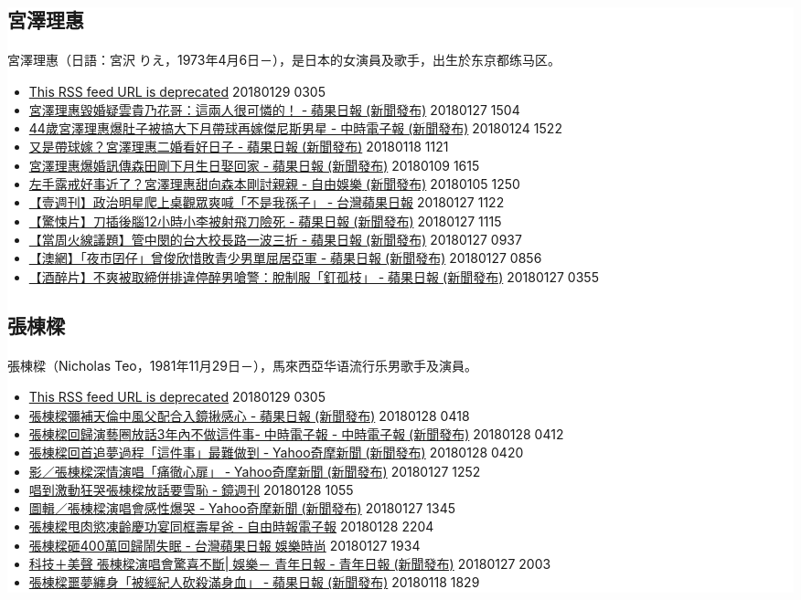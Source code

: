 ## 宮澤理惠

宮澤理惠（日語：宮沢 りえ，1973年4月6日－），是日本的女演員及歌手，出生於东京都练马区。
- [This RSS feed URL is deprecated](0 "This RSS feed URL is deprecated") 20180129 0305
- [宮澤理惠毀婚疑雲貴乃花哥：這兩人很可憐的！ - 蘋果日報 (新聞發布)](https://tw.appledaily.com/new/realtime/20180127/1287108/ "宮澤理惠毀婚疑雲貴乃花哥：這兩人很可憐的！ - 蘋果日報 (新聞發布)") 20180127 1504
- [44歲宮澤理惠爆肚子被搞大下月帶球再嫁傑尼斯男星 - 中時電子報 (新聞發布)](http://www.chinatimes.com/realtimenews/20180124005307-260404 "44歲宮澤理惠爆肚子被搞大下月帶球再嫁傑尼斯男星 - 中時電子報 (新聞發布)") 20180124 1522
- [又是帶球嫁？宮澤理惠二婚看好日子 - 蘋果日報 (新聞發布)](https://tw.appledaily.com/new/realtime/20180118/1281050/ "又是帶球嫁？宮澤理惠二婚看好日子 - 蘋果日報 (新聞發布)") 20180118 1121
- [宮澤理惠爆婚訊傳森田剛下月生日娶回家 - 蘋果日報 (新聞發布)](https://tw.appledaily.com/new/realtime/20180109/1275290/ "宮澤理惠爆婚訊傳森田剛下月生日娶回家 - 蘋果日報 (新聞發布)") 20180109 1615
- [左手露戒好事近了？宮澤理惠甜向森本剛討親親 - 自由娛樂 (新聞發布)](http://ent.ltn.com.tw/news/breakingnews/2303838 "左手露戒好事近了？宮澤理惠甜向森本剛討親親 - 自由娛樂 (新聞發布)") 20180105 1250
- [【壹週刊】政治明星爬上桌觀眾爽喊「不是我孫子」 - 台灣蘋果日報](https://tw.appledaily.com/new/realtime/20180127/1286876/ "【壹週刊】政治明星爬上桌觀眾爽喊「不是我孫子」 - 台灣蘋果日報") 20180127 1122
- [【驚悚片】刀插後腦12小時小李被射飛刀險死 - 蘋果日報 (新聞發布)](https://tw.appledaily.com/new/realtime/20180127/1286670/ "【驚悚片】刀插後腦12小時小李被射飛刀險死 - 蘋果日報 (新聞發布)") 20180127 1115
- [【當周火線議題】管中閔的台大校長路一波三折 - 蘋果日報 (新聞發布)](https://tw.appledaily.com/new/realtime/20180127/1286955/ "【當周火線議題】管中閔的台大校長路一波三折 - 蘋果日報 (新聞發布)") 20180127 0937
- [【澳網】「夜市囝仔」曾俊欣惜敗青少男單屈居亞軍 - 蘋果日報 (新聞發布)](https://tw.appledaily.com/new/realtime/20180127/1286779/ "【澳網】「夜市囝仔」曾俊欣惜敗青少男單屈居亞軍 - 蘋果日報 (新聞發布)") 20180127 0856
- [​【酒醉片】不爽被取締併排違停醉男嗆警：脫制服「釘孤枝」 - 蘋果日報 (新聞發布)](https://tw.appledaily.com/new/realtime/20180127/1286753/ "​【酒醉片】不爽被取締併排違停醉男嗆警：脫制服「釘孤枝」 - 蘋果日報 (新聞發布)") 20180127 0355

## 張棟樑

張棟樑（Nicholas Teo，1981年11月29日－），馬來西亞华语流行乐男歌手及演員。
- [This RSS feed URL is deprecated](0 "This RSS feed URL is deprecated") 20180129 0305
- [張棟樑彌補天倫中風父配合入鏡揪感心 - 蘋果日報 (新聞發布)](https://tw.appledaily.com/new/realtime/20180128/1287112/ "張棟樑彌補天倫中風父配合入鏡揪感心 - 蘋果日報 (新聞發布)") 20180128 0418
- [張棟樑回歸演藝圈放話3年內不做這件事- 中時電子報 - 中時電子報 (新聞發布)](http://www.chinatimes.com/realtimenews/20180128001362-260404 "張棟樑回歸演藝圈放話3年內不做這件事- 中時電子報 - 中時電子報 (新聞發布)") 20180128 0412
- [張棟樑回首追夢過程「這件事」最難做到 - Yahoo奇摩新聞 (新聞發布)](https://tw.news.yahoo.com/%E5%BC%B5%E6%A3%9F%E6%A8%91%E5%9B%9E%E9%A6%96%E8%BF%BD%E5%A4%A2%E9%81%8E%E7%A8%8B-%E9%80%99%E4%BB%B6%E4%BA%8B-%E6%9C%80%E9%9B%A3%E5%81%9A%E5%88%B0-040000156.html "張棟樑回首追夢過程「這件事」最難做到 - Yahoo奇摩新聞 (新聞發布)") 20180128 0420
- [影／張棟樑深情演唱「痛徹心扉」 - Yahoo奇摩新聞 (新聞發布)](https://tw.news.yahoo.com/%E5%BD%B1-%E5%BC%B5%E6%A3%9F%E6%A8%91%E6%B7%B1%E6%83%85%E6%BC%94%E5%94%B1-%E7%97%9B%E5%BE%B9%E5%BF%83%E6%89%89-124508344.html "影／張棟樑深情演唱「痛徹心扉」 - Yahoo奇摩新聞 (新聞發布)") 20180127 1252
- [唱到激動狂哭張棟樑放話要雪恥 - 鏡週刊](https://www.mirrormedia.mg/story/20180128ent004 "唱到激動狂哭張棟樑放話要雪恥 - 鏡週刊") 20180128 1055
- [圖輯／張棟樑演唱會感性爆哭 - Yahoo奇摩新聞 (新聞發布)](https://tw.news.yahoo.com/%E5%9C%96%E8%BC%AF-%E5%BC%B5%E6%A3%9F%E6%A8%91%E6%BC%94%E5%94%B1%E6%9C%83%E6%84%9F%E6%80%A7%E7%88%86%E5%93%AD-133131619.html "圖輯／張棟樑演唱會感性爆哭 - Yahoo奇摩新聞 (新聞發布)") 20180127 1345
- [張棟樑甩肉慾凍齡慶功宴同框壽星爸 - 自由時報電子報](http://ent.ltn.com.tw/news/paper/1172599 "張棟樑甩肉慾凍齡慶功宴同框壽星爸 - 自由時報電子報") 20180128 2204
- [張棟樑砸400萬回歸鬧失眠 - 台灣蘋果日報 娛樂時尚](https://tw.appledaily.com/entertainment/daily/20180128/37916550 "張棟樑砸400萬回歸鬧失眠 - 台灣蘋果日報 娛樂時尚") 20180127 1934
- [科技＋美聲 張棟樑演唱會驚喜不斷| 娛樂－ 青年日報 - 青年日報 (新聞發布)](https://www.ydn.com.tw/News/275186 "科技＋美聲 張棟樑演唱會驚喜不斷| 娛樂－ 青年日報 - 青年日報 (新聞發布)") 20180127 2003
- [張棟樑噩夢纏身「被經紀人砍殺滿身血」 - 蘋果日報 (新聞發布)](https://tw.appledaily.com/new/realtime/20180118/1281412/ "張棟樑噩夢纏身「被經紀人砍殺滿身血」 - 蘋果日報 (新聞發布)") 20180118 1829
